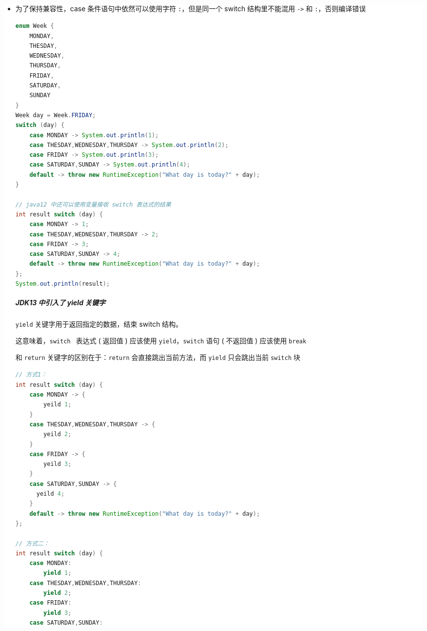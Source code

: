 - 为了保持兼容性，case 条件语句中依然可以使用字符 `:`，但是同一个 switch 结构里不能混用 `->` 和 `:`，否则编译错误

  ~~~java
  enum Week {
      MONDAY,
      THESDAY,
      WEDNESDAY,
      THURSDAY,
      FRIDAY,
      SATURDAY,
      SUNDAY
  }
  Week day = Week.FRIDAY;
  switch (day) {
      case MONDAY -> System.out.println(1);
      case THESDAY,WEDNESDAY,THURSDAY -> System.out.println(2);
      case FRIDAY -> System.out.println(3);
      case SATURDAY,SUNDAY -> System.out.println(4);
      default -> throw new RuntimeException("What day is today?" + day);
  }
  
  // java12 中还可以使用变量接收 switch 表达式的结果
  int result switch (day) {
      case MONDAY -> 1;
      case THESDAY,WEDNESDAY,THURSDAY -> 2;
      case FRIDAY -> 3;
      case SATURDAY,SUNDAY -> 4;
      default -> throw new RuntimeException("What day is today?" + day);
  };
  System.out.println(result); 
  ~~~

  ##### JDK13 中引入了 yield 关键字

  `yield` 关键字用于返回指定的数据，结束 switch 结构。

  这意味着，`switch ` 表达式 ( 返回值 ) 应该使用 `yield`，`switch` 语句 ( 不返回值 ) 应该使用 `break`

  和 `return` 关键字的区别在于：`return` 会直接跳出当前方法，而 `yield` 只会跳出当前 `switch` 块

  ~~~java
  // 方式1：
  int result switch (day) {
      case MONDAY -> {
          yeild 1;
      }
      case THESDAY,WEDNESDAY,THURSDAY -> {
          yeild 2;
      }
      case FRIDAY -> {
          yeild 3;
      }
      case SATURDAY,SUNDAY -> {
      	yeild 4;
      }
      default -> throw new RuntimeException("What day is today?" + day);
  };
  
  // 方式二：
  int result switch (day) {
      case MONDAY: 
          yield 1;
      case THESDAY,WEDNESDAY,THURSDAY: 
          yield 2;
      case FRIDAY: 
          yield 3;
      case SATURDAY,SUNDAY: 
  ~~~